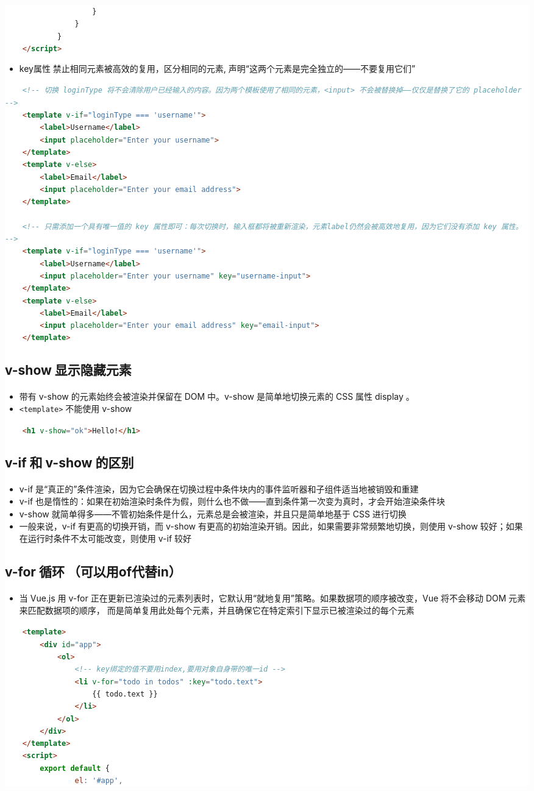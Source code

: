 ```html
                    }
                }
            }
    </script>
```

- key属性 禁止相同元素被高效的复用，区分相同的元素, 声明“这两个元素是完全独立的——不要复用它们”

```html
    <!-- 切换 loginType 将不会清除用户已经输入的内容。因为两个模板使用了相同的元素，<input> 不会被替换掉——仅仅是替换了它的 placeholder -->
    <template v-if="loginType === 'username'">
        <label>Username</label>
        <input placeholder="Enter your username">
    </template>
    <template v-else>
        <label>Email</label>
        <input placeholder="Enter your email address">
    </template>

    <!-- 只需添加一个具有唯一值的 key 属性即可：每次切换时，输入框都将被重新渲染，元素label仍然会被高效地复用，因为它们没有添加 key 属性。 -->
    <template v-if="loginType === 'username'">
        <label>Username</label>
        <input placeholder="Enter your username" key="username-input">
    </template>
    <template v-else>
        <label>Email</label>
        <input placeholder="Enter your email address" key="email-input">
    </template>
```

## v-show 显示隐藏元素

- 带有 v-show 的元素始终会被渲染并保留在 DOM 中。v-show 是简单地切换元素的 CSS 属性 display 。
- `<template>` 不能使用 v-show

```html
    <h1 v-show="ok">Hello!</h1>
```

## v-if 和 v-show 的区别

- v-if 是“真正的”条件渲染，因为它会确保在切换过程中条件块内的事件监听器和子组件适当地被销毁和重建
- v-if 也是惰性的：如果在初始渲染时条件为假，则什么也不做——直到条件第一次变为真时，才会开始渲染条件块
- v-show 就简单得多——不管初始条件是什么，元素总是会被渲染，并且只是简单地基于 CSS 进行切换
- 一般来说，v-if 有更高的切换开销，而 v-show 有更高的初始渲染开销。因此，如果需要非常频繁地切换，则使用 v-show 较好；如果在运行时条件不太可能改变，则使用 v-if 较好

## v-for 循环 （可以用of代替in）

- 当 Vue.js 用 v-for 正在更新已渲染过的元素列表时，它默认用“就地复用”策略。如果数据项的顺序被改变，Vue 将不会移动 DOM 元素来匹配数据项的顺序， 而是简单复用此处每个元素，并且确保它在特定索引下显示已被渲染过的每个元素

```html
    <template>
        <div id="app">
            <ol>
                <!-- key绑定的值不要用index,要用对象自身带的唯一id -->
                <li v-for="todo in todos" :key="todo.text">
                    {{ todo.text }}
                </li>
            </ol>
        </div>
    </template>
    <script>
        export default {
                el: '#app',
```